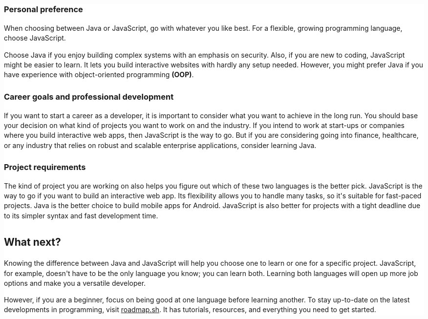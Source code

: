 ### Personal preference

When choosing between Java or JavaScript, go with whatever you like best. For a flexible, growing programming language, choose JavaScript.

Choose Java if you enjoy building complex systems with an emphasis on security. Also, if you are new to coding, JavaScript might be easier to learn. It lets you build interactive websites with hardly any setup needed. However, you might prefer Java if you have experience with object-oriented programming **(OOP)**.

### Career goals and professional development

If you want to start a career as a developer, it is important to consider what you want to achieve in the long run. You should base your decision on what kind of projects you want to work on and the industry. If you intend to work at start-ups or companies where you build interactive web apps, then JavaScript is the way to go. But if you are considering going into finance, healthcare, or any industry that relies on robust and scalable enterprise applications, consider learning Java.

### Project requirements

The kind of project you are working on also helps you figure out which of these two languages is the better pick. JavaScript is the way to go if you want to build an interactive web app. Its flexibility allows you to handle many tasks, so it's suitable for fast-paced projects. Java is the better choice to build mobile apps for Android. JavaScript is also better for projects with a tight deadline due to its simpler syntax and fast development time.

## What next?

Knowing the difference between Java and JavaScript will help you choose one to learn or one for a specific project. JavaScript, for example, doesn't have to be the only language you know; you can learn both. Learning both languages will open up more job options and make you a versatile developer.

However, if you are a beginner, focus on being good at one language before learning another. To stay up-to-date on the latest developments in programming, visit [roadmap.sh](http://roadmap.sh). It has tutorials, resources, and everything you need to get started.
